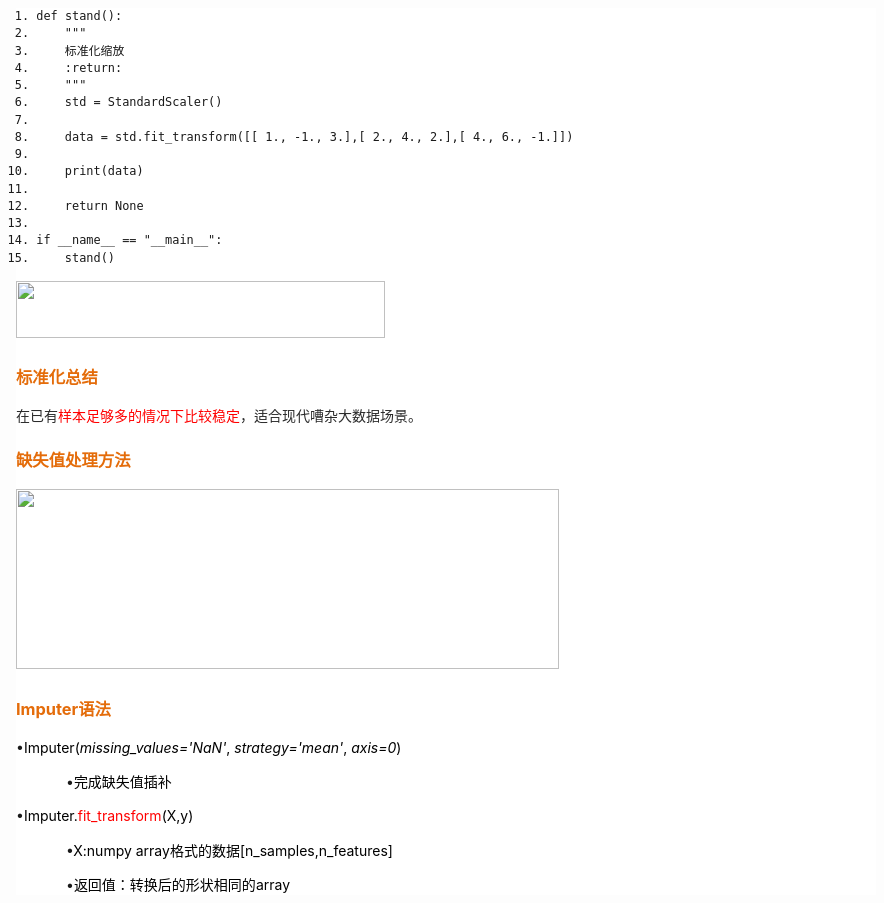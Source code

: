 <pre class="has" name="code"><code class="hljs python"><ol class="hljs-ln"><li><div class="hljs-ln-numbers"><div class="hljs-ln-line hljs-ln-n" data-line-number="1"></div></div><div class="hljs-ln-code"><div class="hljs-ln-line"><span class="hljs-function"><span class="hljs-keyword">def</span> <span class="hljs-title">stand</span><span class="hljs-params">()</span>:</span></div></div></li><li><div class="hljs-ln-numbers"><div class="hljs-ln-line hljs-ln-n" data-line-number="2"></div></div><div class="hljs-ln-code"><div class="hljs-ln-line">    <span class="hljs-string"><span class="hljs-string">"""</span></span></div></div></li><li><div class="hljs-ln-numbers"><div class="hljs-ln-line hljs-ln-n" data-line-number="3"></div></div><div class="hljs-ln-code"><div class="hljs-ln-line"><span class="hljs-string">    标准化缩放</span></div></div></li><li><div class="hljs-ln-numbers"><div class="hljs-ln-line hljs-ln-n" data-line-number="4"></div></div><div class="hljs-ln-code"><div class="hljs-ln-line"><span class="hljs-string">    :return:</span></div></div></li><li><div class="hljs-ln-numbers"><div class="hljs-ln-line hljs-ln-n" data-line-number="5"></div></div><div class="hljs-ln-code"><div class="hljs-ln-line"><span class="hljs-string">    """</span></div></div></li><li><div class="hljs-ln-numbers"><div class="hljs-ln-line hljs-ln-n" data-line-number="6"></div></div><div class="hljs-ln-code"><div class="hljs-ln-line">    std = StandardScaler()</div></div></li><li><div class="hljs-ln-numbers"><div class="hljs-ln-line hljs-ln-n" data-line-number="7"></div></div><div class="hljs-ln-code"><div class="hljs-ln-line"> </div></div></li><li><div class="hljs-ln-numbers"><div class="hljs-ln-line hljs-ln-n" data-line-number="8"></div></div><div class="hljs-ln-code"><div class="hljs-ln-line">    data = std.fit_transform([[ <span class="hljs-number">1.</span>, <span class="hljs-number">-1.</span>, <span class="hljs-number">3.</span>],[ <span class="hljs-number">2.</span>, <span class="hljs-number">4.</span>, <span class="hljs-number">2.</span>],[ <span class="hljs-number">4.</span>, <span class="hljs-number">6.</span>, <span class="hljs-number">-1.</span>]])</div></div></li><li><div class="hljs-ln-numbers"><div class="hljs-ln-line hljs-ln-n" data-line-number="9"></div></div><div class="hljs-ln-code"><div class="hljs-ln-line"> </div></div></li><li><div class="hljs-ln-numbers"><div class="hljs-ln-line hljs-ln-n" data-line-number="10"></div></div><div class="hljs-ln-code"><div class="hljs-ln-line">    print(data)</div></div></li><li><div class="hljs-ln-numbers"><div class="hljs-ln-line hljs-ln-n" data-line-number="11"></div></div><div class="hljs-ln-code"><div class="hljs-ln-line"> </div></div></li><li><div class="hljs-ln-numbers"><div class="hljs-ln-line hljs-ln-n" data-line-number="12"></div></div><div class="hljs-ln-code"><div class="hljs-ln-line">    <span class="hljs-keyword">return</span> <span class="hljs-keyword">None</span></div></div></li><li><div class="hljs-ln-numbers"><div class="hljs-ln-line hljs-ln-n" data-line-number="13"></div></div><div class="hljs-ln-code"><div class="hljs-ln-line"> </div></div></li><li><div class="hljs-ln-numbers"><div class="hljs-ln-line hljs-ln-n" data-line-number="14"></div></div><div class="hljs-ln-code"><div class="hljs-ln-line"><span class="hljs-keyword">if</span> __name__ == <span class="hljs-string">"__main__"</span>:</div></div></li><li><div class="hljs-ln-numbers"><div class="hljs-ln-line hljs-ln-n" data-line-number="15"></div></div><div class="hljs-ln-code"><div class="hljs-ln-line">    stand()</div></div></li></ol></code><div class="hljs-button {2}" data-title="复制" onclick="hljs.copyCode(event)"></div></pre>
<p><img alt="" class="has" height="57" src="https://img-blog.csdnimg.cn/20190703223533181.png" width="369"></p>
<h3 id="%E6%A0%87%E5%87%86%E5%8C%96%E6%80%BB%E7%BB%93" style="margin-left:0in;"><a name="t23"></a><span style="color:#e46c0a;">标准化总结</span></h3>
<p><span style="color:#2b2b2b;">在已有</span><span style="color:#ff0000;">样本足够多的情况下比较稳定</span><span style="color:#2b2b2b;">，适合现代嘈杂大数据场景。</span></p>
<h3 id="%E7%BC%BA%E5%A4%B1%E5%80%BC%E5%A4%84%E7%90%86%E6%96%B9%E6%B3%95"><a name="t24"></a><span style="color:#e46c0a;">缺失值处理方法</span></h3>
<p><img alt="" class="has" height="180" src="https://img-blog.csdnimg.cn/20190703224312763.png" width="543"></p>
<h3 id="Imputer%E8%AF%AD%E6%B3%95"><a name="t25"></a><span style="color:#e46c0a;">Imputer语法</span></h3>
<p>•<span style="color:#000000;">Imputer(</span><span style="color:#000000;"><em>missing_values='NaN'</em></span><span style="color:#000000;">,&nbsp;</span><span style="color:#000000;"><em>strategy='mean'</em></span><span style="color:#000000;">,&nbsp;</span><span style="color:#000000;"><em>axis=0</em></span><span style="color:#000000;">)</span></p>
<p style="text-indent:50px;">•<span style="color:#000000;">完成缺失值插补</span></p>
<p>•<span style="color:#000000;">Imputer</span><span style="color:#000000;">.</span><span style="color:#ff0000;">fit_transform</span><span style="color:#000000;">(</span><span style="color:#000000;">X,y</span><span style="color:#000000;">)&nbsp;&nbsp;&nbsp;&nbsp;&nbsp;&nbsp; </span></p>
<p style="text-indent:50px;">•<span style="color:#000000;">X:numpy array</span><span style="color:#000000;">格式</span><span style="color:#000000;">的数据</span><span style="color:#000000;">[</span><span style="color:#000000;">n_samples,n_features</span><span style="color:#000000;">]</span></p>
<p style="text-indent:50px;">•<span style="color:#000000;">返回值：转换后的形状相同的</span><span style="color:#000000;">array</span></p>